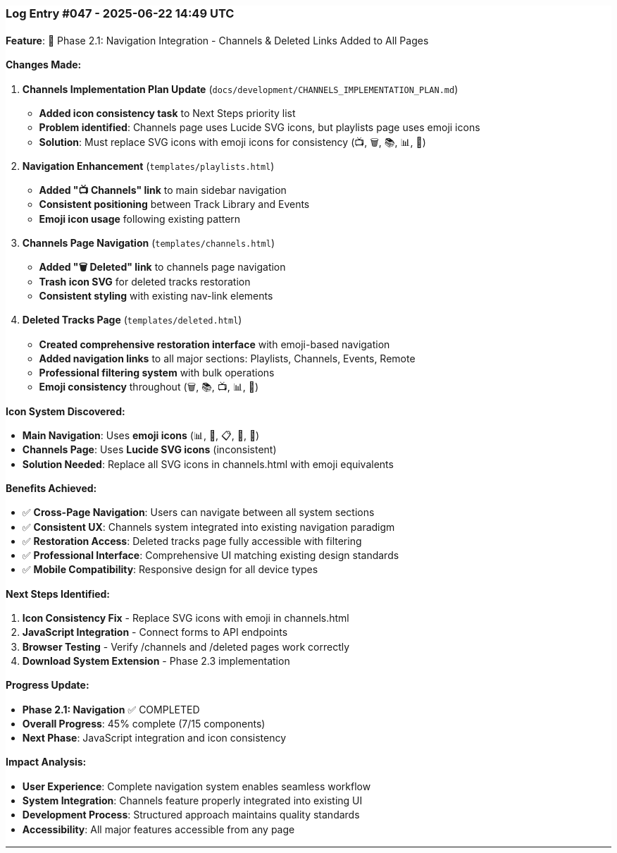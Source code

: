 
### Log Entry #047 - 2025-06-22 14:49 UTC

**Feature**: 🧭 Phase 2.1: Navigation Integration - Channels & Deleted Links Added to All Pages

**Changes Made:**

1. **Channels Implementation Plan Update** (`docs/development/CHANNELS_IMPLEMENTATION_PLAN.md`)
   - **Added icon consistency task** to Next Steps priority list
   - **Problem identified**: Channels page uses Lucide SVG icons, but playlists page uses emoji icons
   - **Solution**: Must replace SVG icons with emoji icons for consistency (📺, 🗑️, 📚, 📊, 📱)

2. **Navigation Enhancement** (`templates/playlists.html`)
   - **Added "📺 Channels" link** to main sidebar navigation
   - **Consistent positioning** between Track Library and Events
   - **Emoji icon usage** following existing pattern

3. **Channels Page Navigation** (`templates/channels.html`)
   - **Added "🗑️ Deleted" link** to channels page navigation
   - **Trash icon SVG** for deleted tracks restoration
   - **Consistent styling** with existing nav-link elements

4. **Deleted Tracks Page** (`templates/deleted.html`)
   - **Created comprehensive restoration interface** with emoji-based navigation
   - **Added navigation links** to all major sections: Playlists, Channels, Events, Remote
   - **Professional filtering system** with bulk operations
   - **Emoji consistency** throughout (🗑️, 📚, 📺, 📊, 📱)

**Icon System Discovered:**
- **Main Navigation**: Uses **emoji icons** (📊, 📁, 📋, 💾, 📱)
- **Channels Page**: Uses **Lucide SVG icons** (inconsistent)
- **Solution Needed**: Replace all SVG icons in channels.html with emoji equivalents

**Benefits Achieved:**

- ✅ **Cross-Page Navigation**: Users can navigate between all system sections
- ✅ **Consistent UX**: Channels system integrated into existing navigation paradigm
- ✅ **Restoration Access**: Deleted tracks page fully accessible with filtering
- ✅ **Professional Interface**: Comprehensive UI matching existing design standards
- ✅ **Mobile Compatibility**: Responsive design for all device types

**Next Steps Identified:**
1. **Icon Consistency Fix** - Replace SVG icons with emoji in channels.html
2. **JavaScript Integration** - Connect forms to API endpoints
3. **Browser Testing** - Verify /channels and /deleted pages work correctly
4. **Download System Extension** - Phase 2.3 implementation

**Progress Update:**
- **Phase 2.1: Navigation** ✅ COMPLETED
- **Overall Progress**: 45% complete (7/15 components)
- **Next Phase**: JavaScript integration and icon consistency

**Impact Analysis:**
- **User Experience**: Complete navigation system enables seamless workflow
- **System Integration**: Channels feature properly integrated into existing UI
- **Development Process**: Structured approach maintains quality standards
- **Accessibility**: All major features accessible from any page

---
